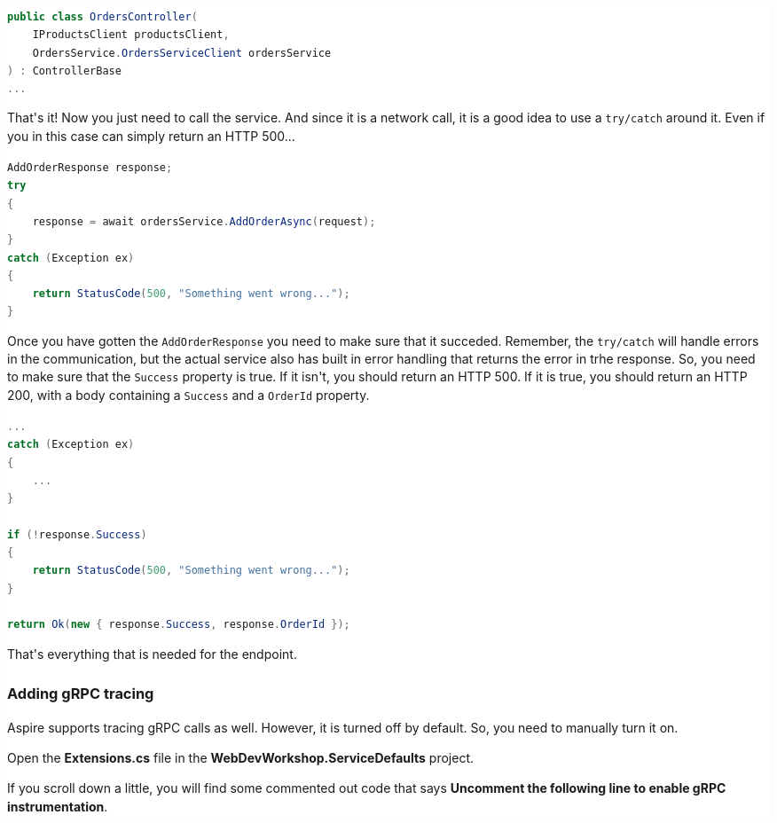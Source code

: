 ```csharp
public class OrdersController(
    IProductsClient productsClient,
    OrdersService.OrdersServiceClient ordersService
) : ControllerBase
...
```

That's it! Now you just need to call the service. And since it is a network call, it is a good idea to use a `try/catch` around it. Even if you in this case can simply return an HTTP 500...

```csharp
AddOrderResponse response;
try
{
    response = await ordersService.AddOrderAsync(request);
}
catch (Exception ex)
{
    return StatusCode(500, "Something went wrong...");
}
```

Once you have gotten the `AddOrderResponse` you need to make sure that it succeded. Remember, the `try/catch` will handle errors in the communication, but the actual service also has built in error handling that returns the error in trhe response. So, you need to make sure that the `Success` property is true. If it isn't, you should return an HTTP 500. If it is true, you should return an HTTP 200, with a body containing a `Success` and a `OrderId` property.

```csharp
...
catch (Exception ex) 
{
    ...
}

if (!response.Success)
{
    return StatusCode(500, "Something went wrong...");
}

return Ok(new { response.Success, response.OrderId });
```

That's everything that is needed for the endpoint.

### Adding gRPC tracing

Aspire supports tracing gRPC calls as well. However, it is turned off by default. So, you need to manually turn it on.

Open the __Extensions.cs__ file in the __WebDevWorkshop.ServiceDefaults__ project. 

If you scroll down a little, you will find some commented out code that says __Uncomment the following line to enable gRPC instrumentation__.
